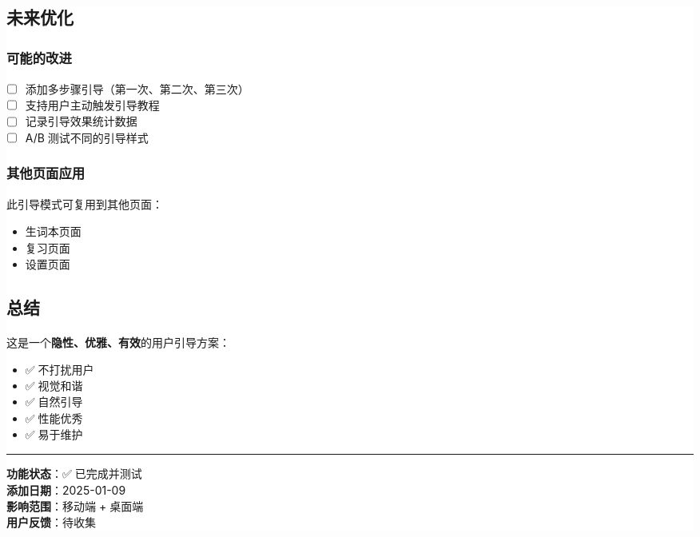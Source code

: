 ## 未来优化

### 可能的改进
- [ ] 添加多步骤引导（第一次、第二次、第三次）
- [ ] 支持用户主动触发引导教程
- [ ] 记录引导效果统计数据
- [ ] A/B 测试不同的引导样式

### 其他页面应用
此引导模式可复用到其他页面：
- 生词本页面
- 复习页面
- 设置页面

## 总结

这是一个**隐性、优雅、有效**的用户引导方案：
- ✅ 不打扰用户
- ✅ 视觉和谐
- ✅ 自然引导
- ✅ 性能优秀
- ✅ 易于维护

---

**功能状态**：✅ 已完成并测试  
**添加日期**：2025-01-09  
**影响范围**：移动端 + 桌面端  
**用户反馈**：待收集




